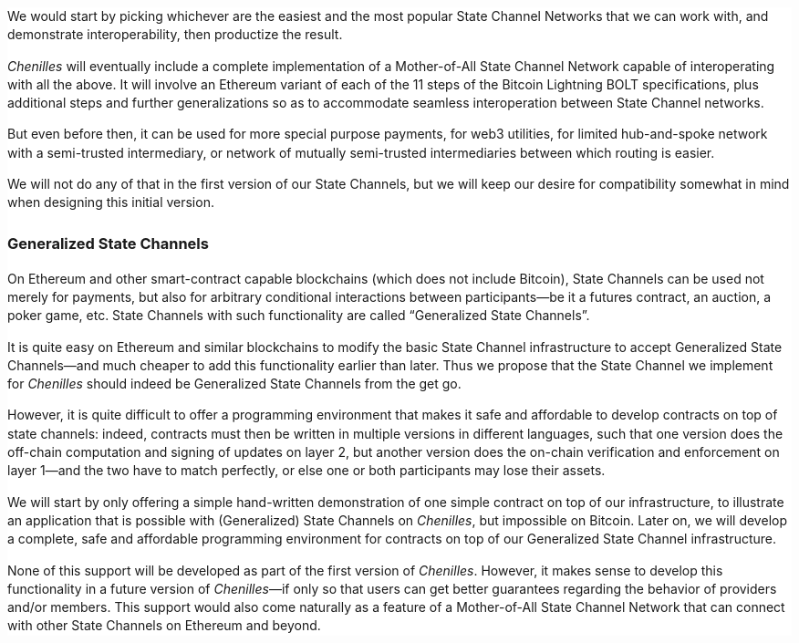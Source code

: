 We would start by picking whichever are the easiest and the most popular State Channel Networks that we can work with, and demonstrate interoperability, then productize the result.

*Chenilles* will eventually include a complete implementation
of a Mother-of-All State Channel Network capable of interoperating with all the above.
It will involve an Ethereum variant of each of the 11 steps
of the Bitcoin Lightning BOLT specifications,
plus additional steps and further generalizations
so as to accommodate seamless interoperation between State Channel networks.

But even before then, it can be used for more special purpose payments,
for web3 utilities, for limited hub-and-spoke network with a semi-trusted intermediary,
or network of mutually semi-trusted intermediaries between which routing is easier.

We will not do any of that in the first version of our State Channels,
but we will keep our desire for compatibility somewhat in mind
when designing this initial version.

### Generalized State Channels
On Ethereum and other smart-contract capable blockchains (which does not include Bitcoin), State Channels can be used not merely for payments, but also for arbitrary conditional interactions between participants—be it a futures contract, an auction, a poker game, etc. State Channels with such functionality are called “Generalized State Channels”.

It is quite easy on Ethereum and similar blockchains to modify the basic State Channel infrastructure to accept Generalized State Channels—and much cheaper to add this functionality earlier than later. Thus we propose that the State Channel we implement for *Chenilles* should indeed be Generalized State Channels from the get go.

However, it is quite difficult to offer a programming environment that makes it safe and affordable to develop contracts on top of state channels: indeed, contracts must then be written in multiple versions in different languages, such that one version does the off-chain computation and signing of updates on layer 2, but another version does the on-chain verification and enforcement on layer 1—and the two have to match perfectly, or else one or both participants may lose their assets.

We will start by only offering a simple hand-written demonstration of
one simple contract on top of our infrastructure, to illustrate an
application that is possible with (Generalized) State Channels on *Chenilles*,
but impossible on Bitcoin.
Later on, we will develop a complete, safe and affordable
programming environment for contracts
on top of our Generalized State Channel infrastructure.

None of this support will be developed as part of
the first version of *Chenilles*.
However, it makes sense to develop this functionality in a future version of
*Chenilles*—if only so that users can get better guarantees
regarding the behavior of providers and/or members.
This support would also come naturally as a feature of a
Mother-of-All State Channel Network that can connect
with other State Channels on Ethereum and beyond.

## 

